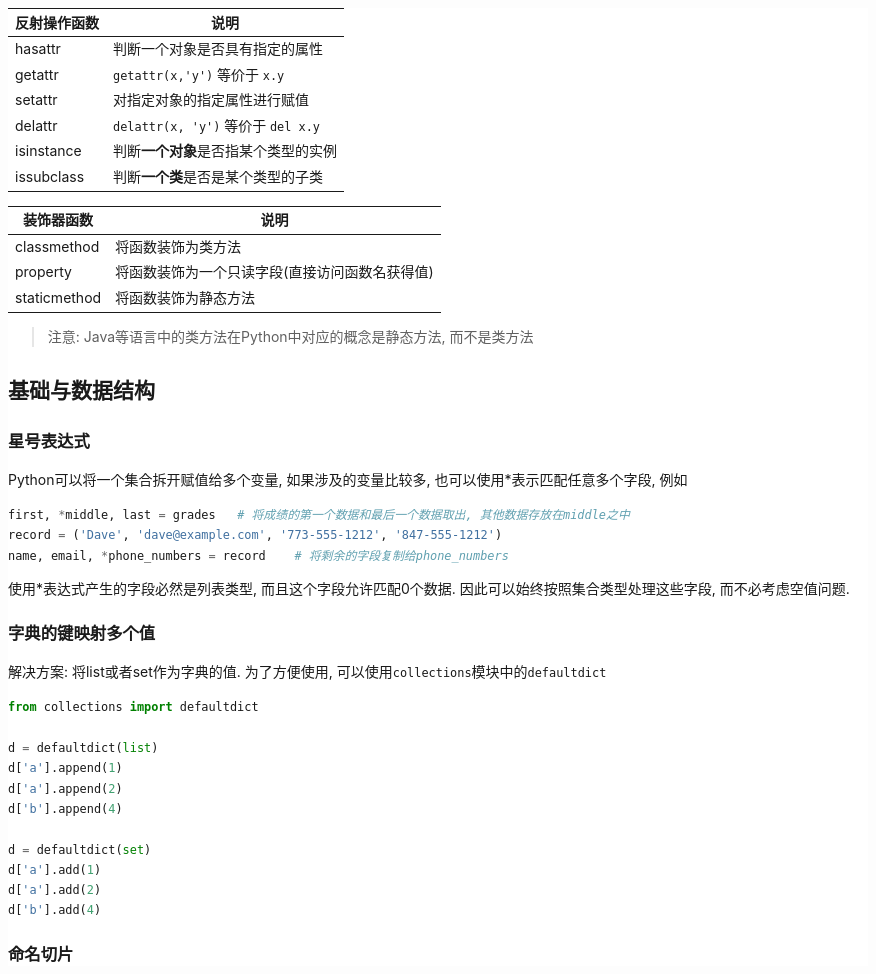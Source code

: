 
反射操作函数     | 说明
----------------|----------------------------------------------------------
hasattr         | 判断一个对象是否具有指定的属性
getattr         | `getattr(x,'y')` 等价于 `x.y`
setattr         | 对指定对象的指定属性进行赋值
delattr         | `delattr(x, 'y')` 等价于 `del x.y`
isinstance      | 判断**一个对象**是否指某个类型的实例
issubclass      | 判断**一个类**是否是某个类型的子类


装饰器函数       | 说明
----------------|-----------------------
classmethod     | 将函数装饰为类方法
property        | 将函数装饰为一个只读字段(直接访问函数名获得值)
staticmethod    | 将函数装饰为静态方法

> 注意: Java等语言中的类方法在Python中对应的概念是静态方法, 而不是类方法



基础与数据结构
--------------------------

### 星号表达式

Python可以将一个集合拆开赋值给多个变量, 如果涉及的变量比较多, 也可以使用*表示匹配任意多个字段, 例如

```py
first, *middle, last = grades   # 将成绩的第一个数据和最后一个数据取出, 其他数据存放在middle之中
record = ('Dave', 'dave@example.com', '773-555-1212', '847-555-1212')
name, email, *phone_numbers = record    # 将剩余的字段复制给phone_numbers
```

使用*表达式产生的字段必然是列表类型, 而且这个字段允许匹配0个数据. 因此可以始终按照集合类型处理这些字段, 而不必考虑空值问题.


### 字典的键映射多个值

解决方案: 将list或者set作为字典的值. 为了方便使用, 可以使用`collections`模块中的`defaultdict`

```py
from collections import defaultdict

d = defaultdict(list)
d['a'].append(1)
d['a'].append(2)
d['b'].append(4)

d = defaultdict(set)
d['a'].add(1)
d['a'].add(2)
d['b'].add(4)
```

### 命名切片
